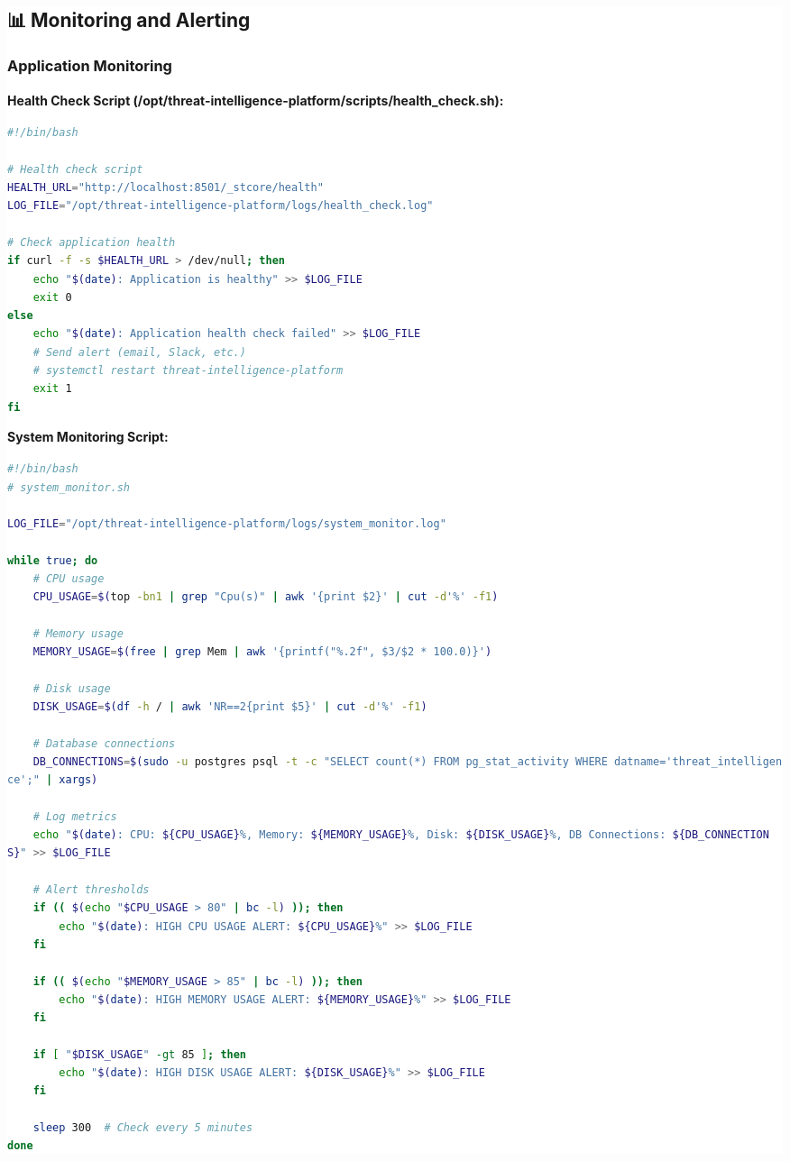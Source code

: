 ## 📊 Monitoring and Alerting

### Application Monitoring

**Health Check Script (/opt/threat-intelligence-platform/scripts/health_check.sh):**
```bash
#!/bin/bash

# Health check script
HEALTH_URL="http://localhost:8501/_stcore/health"
LOG_FILE="/opt/threat-intelligence-platform/logs/health_check.log"

# Check application health
if curl -f -s $HEALTH_URL > /dev/null; then
    echo "$(date): Application is healthy" >> $LOG_FILE
    exit 0
else
    echo "$(date): Application health check failed" >> $LOG_FILE
    # Send alert (email, Slack, etc.)
    # systemctl restart threat-intelligence-platform
    exit 1
fi
```

**System Monitoring Script:**
```bash
#!/bin/bash
# system_monitor.sh

LOG_FILE="/opt/threat-intelligence-platform/logs/system_monitor.log"

while true; do
    # CPU usage
    CPU_USAGE=$(top -bn1 | grep "Cpu(s)" | awk '{print $2}' | cut -d'%' -f1)
    
    # Memory usage
    MEMORY_USAGE=$(free | grep Mem | awk '{printf("%.2f", $3/$2 * 100.0)}')
    
    # Disk usage
    DISK_USAGE=$(df -h / | awk 'NR==2{print $5}' | cut -d'%' -f1)
    
    # Database connections
    DB_CONNECTIONS=$(sudo -u postgres psql -t -c "SELECT count(*) FROM pg_stat_activity WHERE datname='threat_intelligence';" | xargs)
    
    # Log metrics
    echo "$(date): CPU: ${CPU_USAGE}%, Memory: ${MEMORY_USAGE}%, Disk: ${DISK_USAGE}%, DB Connections: ${DB_CONNECTIONS}" >> $LOG_FILE
    
    # Alert thresholds
    if (( $(echo "$CPU_USAGE > 80" | bc -l) )); then
        echo "$(date): HIGH CPU USAGE ALERT: ${CPU_USAGE}%" >> $LOG_FILE
    fi
    
    if (( $(echo "$MEMORY_USAGE > 85" | bc -l) )); then
        echo "$(date): HIGH MEMORY USAGE ALERT: ${MEMORY_USAGE}%" >> $LOG_FILE
    fi
    
    if [ "$DISK_USAGE" -gt 85 ]; then
        echo "$(date): HIGH DISK USAGE ALERT: ${DISK_USAGE}%" >> $LOG_FILE
    fi
    
    sleep 300  # Check every 5 minutes
done
```
